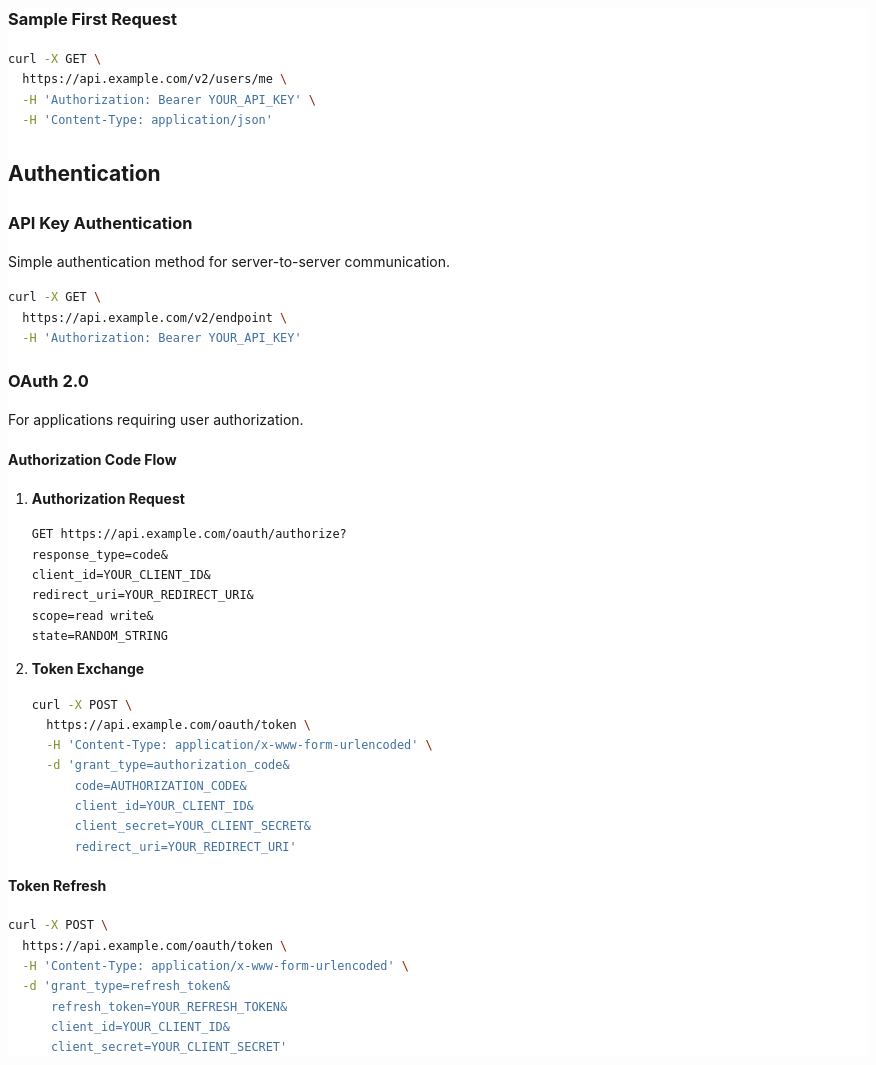 ### Sample First Request
```bash
curl -X GET \
  https://api.example.com/v2/users/me \
  -H 'Authorization: Bearer YOUR_API_KEY' \
  -H 'Content-Type: application/json'
```

## Authentication

### API Key Authentication
Simple authentication method for server-to-server communication.

```bash
curl -X GET \
  https://api.example.com/v2/endpoint \
  -H 'Authorization: Bearer YOUR_API_KEY'
```

### OAuth 2.0
For applications requiring user authorization.

#### Authorization Code Flow
1. **Authorization Request**
   ```
   GET https://api.example.com/oauth/authorize?
   response_type=code&
   client_id=YOUR_CLIENT_ID&
   redirect_uri=YOUR_REDIRECT_URI&
   scope=read write&
   state=RANDOM_STRING
   ```

2. **Token Exchange**
   ```bash
   curl -X POST \
     https://api.example.com/oauth/token \
     -H 'Content-Type: application/x-www-form-urlencoded' \
     -d 'grant_type=authorization_code&
         code=AUTHORIZATION_CODE&
         client_id=YOUR_CLIENT_ID&
         client_secret=YOUR_CLIENT_SECRET&
         redirect_uri=YOUR_REDIRECT_URI'
   ```

#### Token Refresh
```bash
curl -X POST \
  https://api.example.com/oauth/token \
  -H 'Content-Type: application/x-www-form-urlencoded' \
  -d 'grant_type=refresh_token&
      refresh_token=YOUR_REFRESH_TOKEN&
      client_id=YOUR_CLIENT_ID&
      client_secret=YOUR_CLIENT_SECRET'
```
